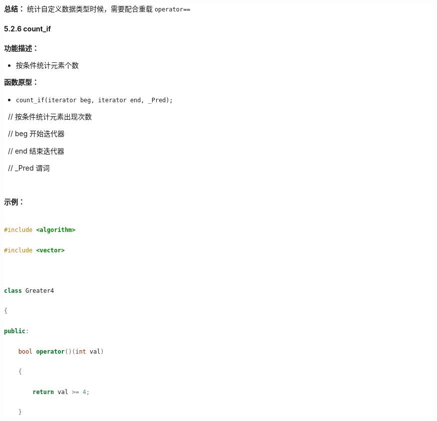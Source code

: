   

**总结：** 统计自定义数据类型时候，需要配合重载 `operator==`

  
  
  
  
  
  
  
  
  
  
  
  
  
  
  
  
  

#### 5.2.6 count_if

  

**功能描述：**

  

* 按条件统计元素个数

  

**函数原型：**

  

- `count_if(iterator beg, iterator end, _Pred);  `

  

  // 按条件统计元素出现次数

  

  // beg 开始迭代器

  

  // end 结束迭代器

  

  // _Pred 谓词

  

  ​

  

**示例：**

  

```C++

#include <algorithm>

#include <vector>

  

class Greater4

{

public:

    bool operator()(int val)

    {

        return val >= 4;

    }

```